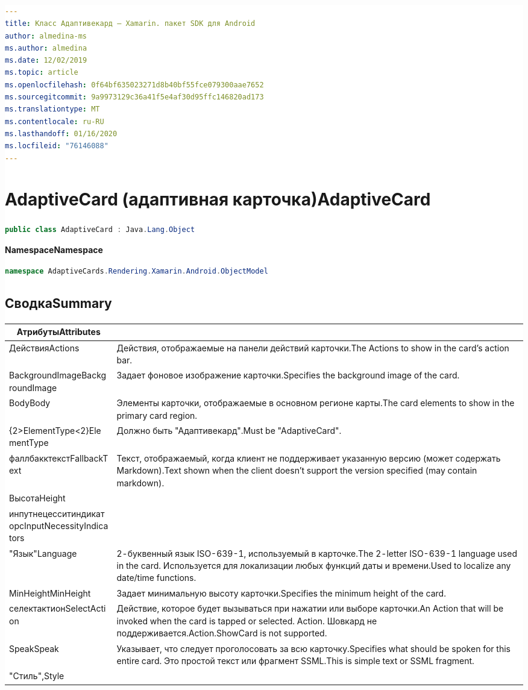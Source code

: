 ```yaml
---
title: Класс Адаптивекард — Xamarin. пакет SDK для Android
author: almedina-ms
ms.author: almedina
ms.date: 12/02/2019
ms.topic: article
ms.openlocfilehash: 0f64bf635023271d8b40bf55fce079300aae7652
ms.sourcegitcommit: 9a9973129c36a41f5e4af30d95ffc146820ad173
ms.translationtype: MT
ms.contentlocale: ru-RU
ms.lasthandoff: 01/16/2020
ms.locfileid: "76146088"
---
```

# <a name="adaptivecard"></a><span data-ttu-id="8323f-102">AdaptiveCard (адаптивная карточка)</span><span class="sxs-lookup"><span data-stu-id="8323f-102">AdaptiveCard</span></span>

```csharp
public class AdaptiveCard : Java.Lang.Object 
```

<span data-ttu-id="8323f-103">**Namespace**</span><span class="sxs-lookup"><span data-stu-id="8323f-103">**Namespace**</span></span>

```csharp
namespace AdaptiveCards.Rendering.Xamarin.Android.ObjectModel
```

## <a name="summary"></a><span data-ttu-id="8323f-104">Сводка</span><span class="sxs-lookup"><span data-stu-id="8323f-104">Summary</span></span>

| <span data-ttu-id="8323f-105">Атрибуты</span><span class="sxs-lookup"><span data-stu-id="8323f-105">Attributes</span></span> | |
| ---- | --- |
| <span data-ttu-id="8323f-106">Действия</span><span class="sxs-lookup"><span data-stu-id="8323f-106">Actions</span></span> | <span data-ttu-id="8323f-107">Действия, отображаемые на панели действий карточки.</span><span class="sxs-lookup"><span data-stu-id="8323f-107">The Actions to show in the card’s action bar.</span></span> |
| <span data-ttu-id="8323f-108">BackgroundImage</span><span class="sxs-lookup"><span data-stu-id="8323f-108">BackgroundImage</span></span> | <span data-ttu-id="8323f-109">Задает фоновое изображение карточки.</span><span class="sxs-lookup"><span data-stu-id="8323f-109">Specifies the background image of the card.</span></span> |
| <span data-ttu-id="8323f-110">Body</span><span class="sxs-lookup"><span data-stu-id="8323f-110">Body</span></span> | <span data-ttu-id="8323f-111">Элементы карточки, отображаемые в основном регионе карты.</span><span class="sxs-lookup"><span data-stu-id="8323f-111">The card elements to show in the primary card region.</span></span> |
| <span data-ttu-id="8323f-112">{2&gt;ElementType&lt;2}</span><span class="sxs-lookup"><span data-stu-id="8323f-112">ElementType</span></span> | <span data-ttu-id="8323f-113">Должно быть "Адаптивекард".</span><span class="sxs-lookup"><span data-stu-id="8323f-113">Must be "AdaptiveCard".</span></span> |
| <span data-ttu-id="8323f-114">фаллбакктекст</span><span class="sxs-lookup"><span data-stu-id="8323f-114">FallbackText</span></span> | <span data-ttu-id="8323f-115">Текст, отображаемый, когда клиент не поддерживает указанную версию (может содержать Markdown).</span><span class="sxs-lookup"><span data-stu-id="8323f-115">Text shown when the client doesn’t support the version specified (may contain markdown).</span></span> |
| <span data-ttu-id="8323f-116">Высота</span><span class="sxs-lookup"><span data-stu-id="8323f-116">Height</span></span> | |
| <span data-ttu-id="8323f-117">инпутнецесситиндикаторс</span><span class="sxs-lookup"><span data-stu-id="8323f-117">InputNecessityIndicators</span></span> | |
| <span data-ttu-id="8323f-118">"Язык"</span><span class="sxs-lookup"><span data-stu-id="8323f-118">Language</span></span> | <span data-ttu-id="8323f-119">2-буквенный язык ISO-639-1, используемый в карточке.</span><span class="sxs-lookup"><span data-stu-id="8323f-119">The 2-letter ISO-639-1 language used in the card.</span></span> <span data-ttu-id="8323f-120">Используется для локализации любых функций даты и времени.</span><span class="sxs-lookup"><span data-stu-id="8323f-120">Used to localize any date/time functions.</span></span> |
| <span data-ttu-id="8323f-121">MinHeight</span><span class="sxs-lookup"><span data-stu-id="8323f-121">MinHeight</span></span> | <span data-ttu-id="8323f-122">Задает минимальную высоту карточки.</span><span class="sxs-lookup"><span data-stu-id="8323f-122">Specifies the minimum height of the card.</span></span> |
| <span data-ttu-id="8323f-123">селектактион</span><span class="sxs-lookup"><span data-stu-id="8323f-123">SelectAction</span></span> | <span data-ttu-id="8323f-124">Действие, которое будет вызываться при нажатии или выборе карточки.</span><span class="sxs-lookup"><span data-stu-id="8323f-124">An Action that will be invoked when the card is tapped or selected.</span></span> <span data-ttu-id="8323f-125">Action. Шовкард не поддерживается.</span><span class="sxs-lookup"><span data-stu-id="8323f-125">Action.ShowCard is not supported.</span></span> |
| <span data-ttu-id="8323f-126">Speak</span><span class="sxs-lookup"><span data-stu-id="8323f-126">Speak</span></span> | <span data-ttu-id="8323f-127">Указывает, что следует проголосовать за всю карточку.</span><span class="sxs-lookup"><span data-stu-id="8323f-127">Specifies what should be spoken for this entire card.</span></span> <span data-ttu-id="8323f-128">Это простой текст или фрагмент SSML.</span><span class="sxs-lookup"><span data-stu-id="8323f-128">This is simple text or SSML fragment.</span></span> |
| <span data-ttu-id="8323f-129">"Стиль",</span><span class="sxs-lookup"><span data-stu-id="8323f-129">Style</span></span> | |
